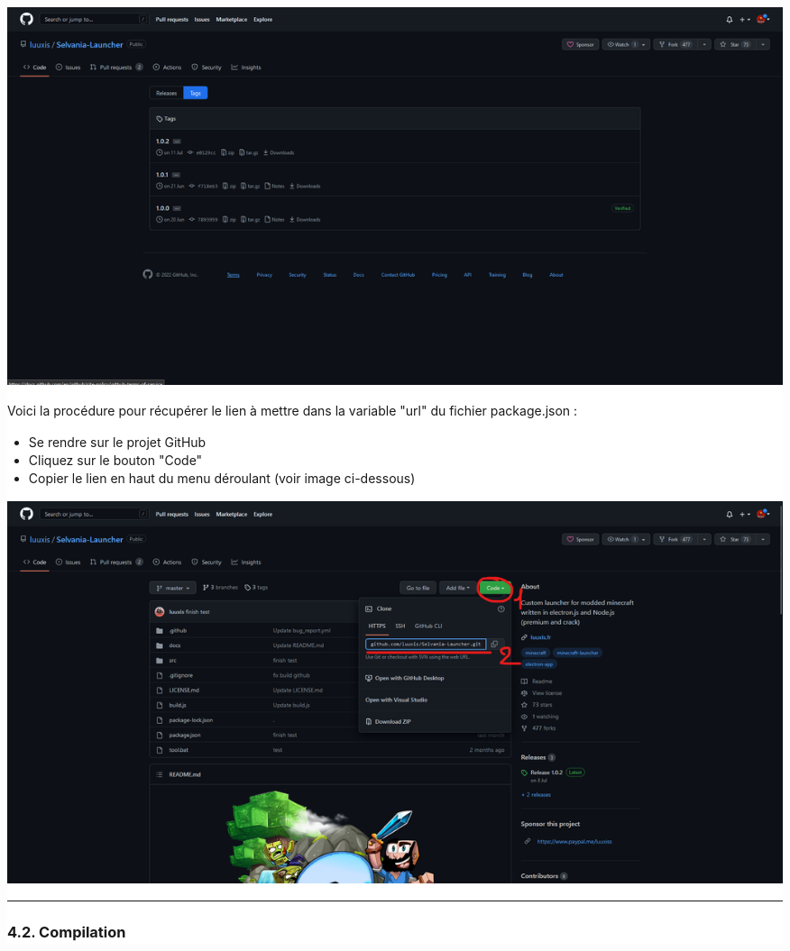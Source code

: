![Sélectionner le profile par défault](./images/tag.png)

Voici la procédure pour récupérer le lien à mettre dans la variable "url" du fichier package.json :

- Se rendre sur le projet GitHub
- Cliquez sur le bouton "Code"
- Copier le lien en haut du menu déroulant (voir image ci-dessous)

![Sélectionner le profile par défault](./images/gitlink.png)
___
### 4.2. Compilation
